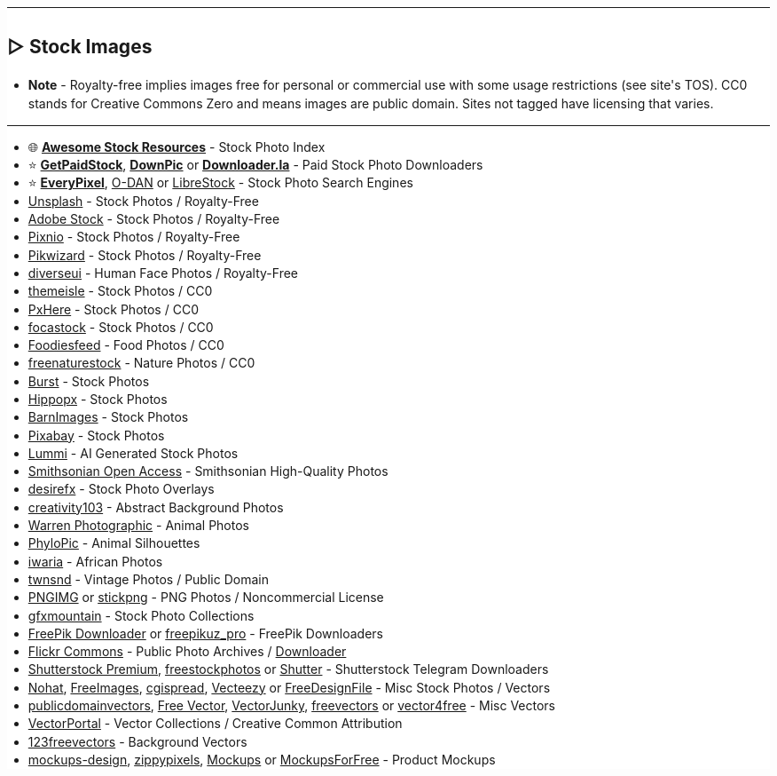 ***

## ▷ Stock Images

* **Note** - Royalty-free implies images free for personal or commercial use with some usage restrictions (see site's TOS). CC0 stands for Creative Commons Zero and means images are public domain. Sites not tagged have licensing that varies.

***

* 🌐 **[Awesome Stock Resources](https://github.com/neutraltone/awesome-stock-resources#photography)** - Stock Photo Index
* ⭐ **[GetPaidStock](https://getpaidstock.com/)**, **[DownPic](https://downpic.cc)** or **[Downloader.la](https://downloader.la/)** - Paid Stock Photo Downloaders
* ⭐ **[EveryPixel](https://www.everypixel.com/)**, [O-DAN](https://o-dan.net/en/) or [LibreStock](https://librestock.com/) - Stock Photo Search Engines
* [Unsplash](https://unsplash.com/) - Stock Photos / Royalty-Free
* [Adobe Stock](https://stock.adobe.com/free) - Stock Photos / Royalty-Free
* [Pixnio](https://pixnio.com/) - Stock Photos / Royalty-Free
* [Pikwizard](https://pikwizard.com/) - Stock Photos / Royalty-Free
* [diverseui](https://diverseui.com/) - Human Face Photos / Royalty-Free
* [themeisle](https://mystock.themeisle.com/) - Stock Photos / CC0
* [PxHere](https://pxhere.com/) - Stock Photos / CC0
* [focastock](https://focastock.com/) - Stock Photos / CC0
* [Foodiesfeed](https://www.foodiesfeed.com/) - Food Photos / CC0
* [freenaturestock](https://freenaturestock.com/) - Nature Photos / CC0
* [Burst](https://www.shopify.com/stock-photos) - Stock Photos
* [Hippopx](https://www.hippopx.com/) - Stock Photos
* [BarnImages](https://barnimages.com/) - Stock Photos
* [Pixabay](https://pixabay.com/) - Stock Photos
* [Lummi](https://www.lummi.ai/) - AI Generated Stock Photos
* [Smithsonian Open Access](https://www.si.edu/OpenAccess) - Smithsonian High-Quality Photos
* [desirefx](https://desirefx.me/category/stock_images/) - Stock Photo Overlays
* [creativity103](https://creativity103.com/) - Abstract Background Photos
* [Warren Photographic](https://www.warrenphotographic.co.uk/index.php) - Animal Photos
* [PhyloPic](https://www.phylopic.org/) - Animal Silhouettes
* [iwaria](https://iwaria.com/) - African Photos
* [twnsnd](https://nos.twnsnd.co/) - Vintage Photos / Public Domain
* [PNGIMG](https://pngimg.com/) or [stickpng](https://www.stickpng.com/) - PNG Photos / Noncommercial License
* [gfxmountain](https://gfxmountain.com/stock-photos/) - Stock Photo Collections
* [FreePik Downloader](https://freepik-downloader.beatsnoop.com/) or [freepikuz_pro](https://t.me/freepikuz_pro) - FreePik Downloaders
* [Flickr Commons](https://www.flickr.com/commons) - Public Photo Archives / [Downloader](https://github.com/beaufour/flickr-download)
* [Shutterstock Premium](https://t.me/shutterstockpremium), [freestockphotos](https://t.me/freestockphotos) or [Shutter](https://t.me/Shutter) - Shutterstock Telegram Downloaders
* [Nohat](https://nohat.cc/), [FreeImages](https://www.freeimages.com/), [cgispread](https://cgispread.com/), [Vecteezy](https://www.vecteezy.com/) or [FreeDesignFile](https://freedesignfile.com/) - Misc Stock Photos / Vectors
* [publicdomainvectors](https://publicdomainvectors.org/), [Free Vector](https://www.freevector.com/), [VectorJunky](https://www.vectorjunky.com/), [freevectors](https://www.freevectors.net/) or [vector4free](https://www.vector4free.com/) - Misc Vectors
* [VectorPortal](https://www.vectorportal.com/) - Vector Collections / Creative Common Attribution
* [123freevectors](https://www.123freevectors.com/) - Background Vectors
* [mockups-design](https://mockups-design.com/), [zippypixels](https://zippypixels.com/), [Mockups](https://mockups.pixeltrue.com/) or [MockupsForFree](https://mockupsforfree.com/) - Product Mockups
